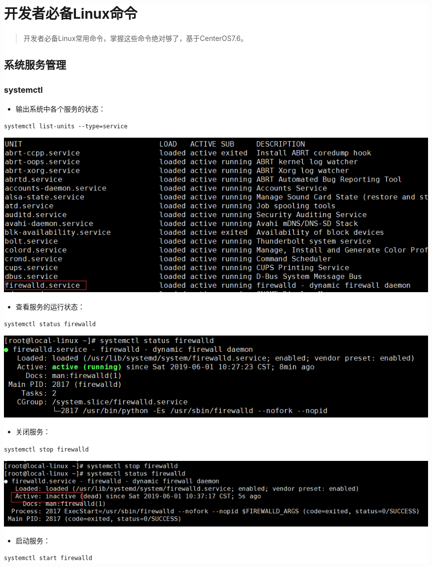 # 开发者必备Linux命令

> 开发者必备Linux常用命令，掌握这些命令绝对够了，基于CenterOS7.6。

## 系统服务管理

### systemctl
- 输出系统中各个服务的状态：
```shell
systemctl list-units --type=service
```
![](../images/linux/refer_screen_01.png)
- 查看服务的运行状态：
```shell
systemctl status firewalld
```
![](../images/linux/refer_screen_02.png)
- 关闭服务：
```shell
systemctl stop firewalld
```
![](../images/linux/refer_screen_03.png)
- 启动服务：
```shell
systemctl start firewalld
```